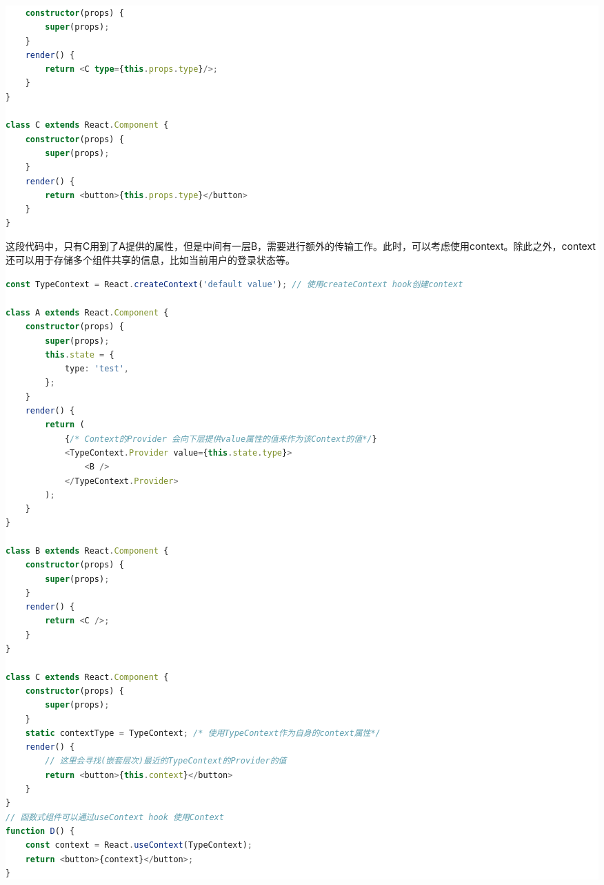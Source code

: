 ```typescript
    constructor(props) {
        super(props);
    }
    render() {
        return <C type={this.props.type}/>;
    }
}

class C extends React.Component {
    constructor(props) {
        super(props);
    }
    render() {
        return <button>{this.props.type}</button>
    }
}
```
这段代码中，只有C用到了A提供的属性，但是中间有一层B，需要进行额外的传输工作。此时，可以考虑使用context。除此之外，context还可以用于存储多个组件共享的信息，比如当前用户的登录状态等。

```typescript
const TypeContext = React.createContext('default value'); // 使用createContext hook创建context

class A extends React.Component {
    constructor(props) {
        super(props);
        this.state = {
            type: 'test',
        };
    }
    render() {
        return (
            {/* Context的Provider 会向下层提供value属性的值来作为该Context的值*/}
            <TypeContext.Provider value={this.state.type}>
                <B />
            </TypeContext.Provider>
        );
    }
}

class B extends React.Component {
    constructor(props) {
        super(props);
    }
    render() {
        return <C />;
    }
}

class C extends React.Component {
    constructor(props) {
        super(props);
    }
    static contextType = TypeContext; /* 使用TypeContext作为自身的context属性*/
    render() {
        // 这里会寻找(嵌套层次)最近的TypeContext的Provider的值
        return <button>{this.context}</button>
    }
}
// 函数式组件可以通过useContext hook 使用Context
function D() {
    const context = React.useContext(TypeContext);
    return <button>{context}</button>;
}
```